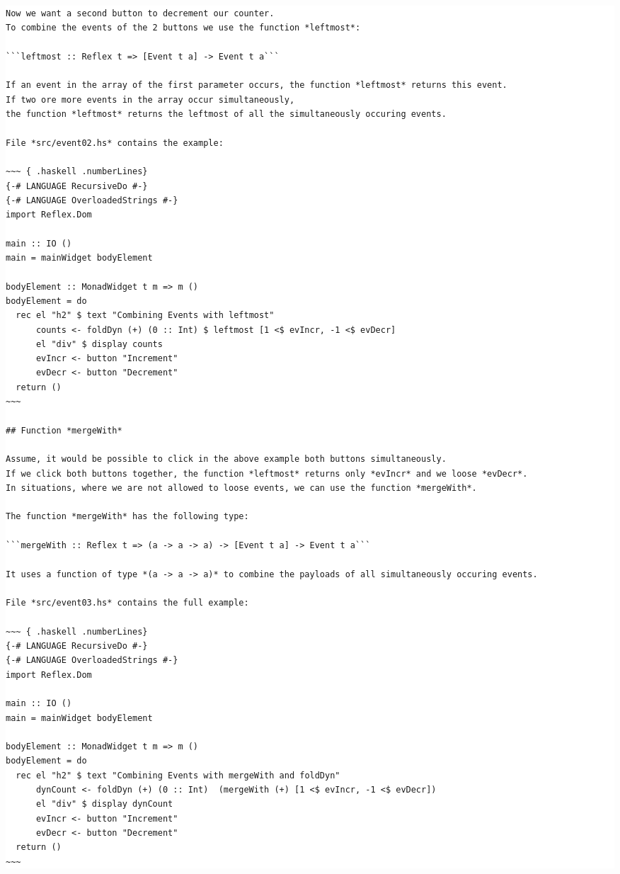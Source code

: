 ```
Now we want a second button to decrement our counter. 
To combine the events of the 2 buttons we use the function *leftmost*:

```leftmost :: Reflex t => [Event t a] -> Event t a```

If an event in the array of the first parameter occurs, the function *leftmost* returns this event. 
If two ore more events in the array occur simultaneously, 
the function *leftmost* returns the leftmost of all the simultaneously occuring events.

File *src/event02.hs* contains the example:

~~~ { .haskell .numberLines}
{-# LANGUAGE RecursiveDo #-}
{-# LANGUAGE OverloadedStrings #-}
import Reflex.Dom

main :: IO ()
main = mainWidget bodyElement 

bodyElement :: MonadWidget t m => m ()
bodyElement = do
  rec el "h2" $ text "Combining Events with leftmost"
      counts <- foldDyn (+) (0 :: Int) $ leftmost [1 <$ evIncr, -1 <$ evDecr]
      el "div" $ display counts
      evIncr <- button "Increment"
      evDecr <- button "Decrement"
  return ()
~~~

## Function *mergeWith*

Assume, it would be possible to click in the above example both buttons simultaneously. 
If we click both buttons together, the function *leftmost* returns only *evIncr* and we loose *evDecr*.
In situations, where we are not allowed to loose events, we can use the function *mergeWith*.

The function *mergeWith* has the following type:

```mergeWith :: Reflex t => (a -> a -> a) -> [Event t a] -> Event t a```

It uses a function of type *(a -> a -> a)* to combine the payloads of all simultaneously occuring events.

File *src/event03.hs* contains the full example:

~~~ { .haskell .numberLines}
{-# LANGUAGE RecursiveDo #-}
{-# LANGUAGE OverloadedStrings #-}
import Reflex.Dom

main :: IO ()
main = mainWidget bodyElement 

bodyElement :: MonadWidget t m => m ()
bodyElement = do
  rec el "h2" $ text "Combining Events with mergeWith and foldDyn"
      dynCount <- foldDyn (+) (0 :: Int)  (mergeWith (+) [1 <$ evIncr, -1 <$ evDecr])
      el "div" $ display dynCount
      evIncr <- button "Increment"
      evDecr <- button "Decrement"
  return ()
~~~

```